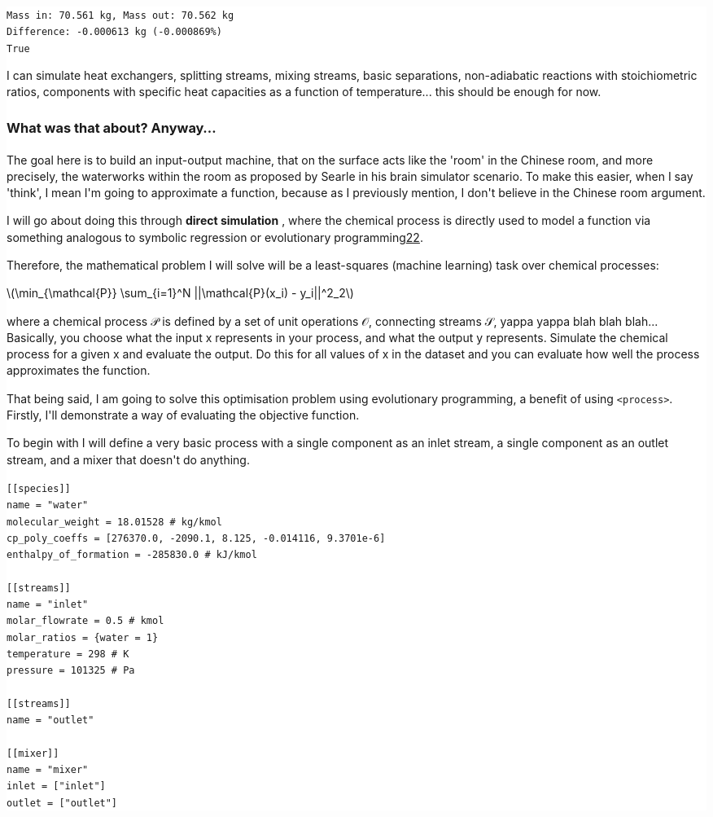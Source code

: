     Mass in: 70.561 kg, Mass out: 70.562 kg
    Difference: -0.000613 kg (-0.000869%)
    True

I can simulate heat exchangers, splitting streams, mixing streams, basic separations, non-adiabatic reactions with stoichiometric ratios, components with specific heat capacities as a function of temperature... this should be enough for now.

### What was that about? Anyway…

The goal here is to build an input-output machine, that on the surface acts like the 'room' in the Chinese room, and more precisely, the waterworks within the room as proposed by Searle in his brain simulator scenario. To make this easier, when I say 'think', I mean I'm going to approximate a function, because as I previously mention, I don't believe in the Chinese room argument.

I will go about doing this through **direct simulation** , where the chemical process is directly used to model a function via something analogous to symbolic regression or evolutionary programming[22](https://blog.sav.phd/p/metaphysical-chemical-processes#footnote-22-150373722).

Therefore, the mathematical problem I will solve will be a least-squares (machine learning) task over chemical processes:

\\(\min_{\mathcal{P}} \sum_{i=1}^N ||\mathcal{P}(x_i) - y_i||^2_2\\)

where a chemical process 𝒫 is defined by a set of unit operations 𝒪, connecting streams 𝒮, yappa yappa blah blah blah... Basically, you choose what the input x represents in your process, and what the output y represents. Simulate the chemical process for a given x and evaluate the output. Do this for all values of x in the dataset and you can evaluate how well the process approximates the function.

That being said, I am going to solve this optimisation problem using evolutionary programming, a benefit of using `<process>`. Firstly, I'll demonstrate a way of evaluating the objective function. 

To begin with I will define a very basic process with a single component as an inlet stream, a single component as an outlet stream, and a mixer that doesn't do anything.
    
    
    [[species]]
    name = "water"
    molecular_weight = 18.01528 # kg/kmol
    cp_poly_coeffs = [276370.0, -2090.1, 8.125, -0.014116, 9.3701e-6]
    enthalpy_of_formation = -285830.0 # kJ/kmol
    
    [[streams]]
    name = "inlet"
    molar_flowrate = 0.5 # kmol
    molar_ratios = {water = 1}
    temperature = 298 # K 
    pressure = 101325 # Pa
    
    [[streams]]
    name = "outlet"
    
    [[mixer]]
    name = "mixer"
    inlet = ["inlet"]
    outlet = ["outlet"]
